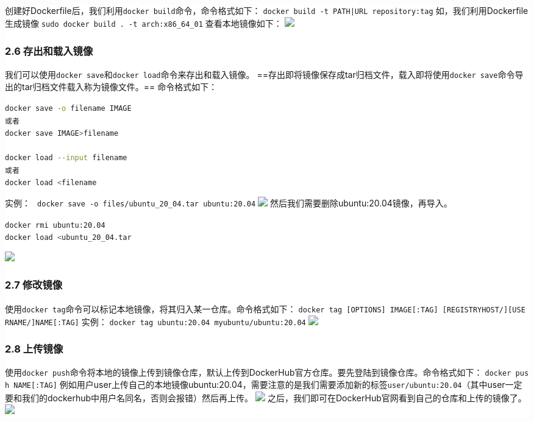 创建好Dockerfile后，我们利用`docker build`命令，命令格式如下：
`docker build -t PATH|URL repository:tag`
如，我们利用Dockerfile生成镜像
`sudo docker build . -t arch:x86_64_01`
查看本地镜像如下：
![](https://raw.githubusercontent.com/unique-pure/NewPicGoLibrary/main/img/ee91502cb9374e1782f92fd75597df43-20231125205323651.png)

### 2.6 存出和载入镜像

我们可以使用`docker save`和`docker load`命令来存出和载入镜像。 ==存出即将镜像保存成tar归档文件，载入即将使用`docker save`命令导出的tar归档文件载入称为镜像文件。== 命令格式如下：

```bash
docker save -o filename IMAGE
或者
docker save IMAGE>filename

docker load --input filename
或者
docker load <filename

```

实例：
` docker save -o files/ubuntu_20_04.tar ubuntu:20.04`
![](https://raw.githubusercontent.com/unique-pure/NewPicGoLibrary/main/img/21e37193e1194d8aa1d15d6faa5b6f90-20231125205158807-20231125205328230.png)
然后我们需要删除ubuntu:20.04镜像，再导入。

```bash
docker rmi ubuntu:20.04
docker load <ubuntu_20_04.tar
```

![](https://raw.githubusercontent.com/unique-pure/NewPicGoLibrary/main/img/4d05d52c678f40bca2061c4c0f4f21f5-20231125205453434.png)

### 2.7 修改镜像

使用`docker tag`命令可以标记本地镜像，将其归入某一仓库。命令格式如下：
`docker tag [OPTIONS] IMAGE[:TAG] [REGISTRYHOST/][USERNAME/]NAME[:TAG]`
实例：
`docker tag ubuntu:20.04 myubuntu/ubuntu:20.04`
![](https://raw.githubusercontent.com/unique-pure/NewPicGoLibrary/main/img/6a80b40a10a24e198099bbdeadf210e6-20231125205333299.png)

### 2.8 上传镜像

使用`docker push`命令将本地的镜像上传到镜像仓库，默认上传到DockerHub官方仓库。要先登陆到镜像仓库。命令格式如下：
`docker push NAME[:TAG]`
例如用户user上传自己的本地镜像ubuntu:20.04，需要注意的是我们需要添加新的标签`user/ubuntu:20.04`（其中user一定要和我们的dockerhub中用户名同名，否则会报错）然后再上传。
![](https://raw.githubusercontent.com/unique-pure/NewPicGoLibrary/main/img/d1f0f11bb5ae42a5ac1f85bc3903644f-20231125205340531.png)
之后，我们即可在DockerHub官网看到自己的仓库和上传的镜像了。
![](https://raw.githubusercontent.com/unique-pure/NewPicGoLibrary/main/img/watermark%2Ctype_d3F5LXplbmhlaQ%2Cshadow_50%2Ctext_Q1NETiBAdW5pcXVlX3B1cnN1aXQ%3D%2Csize_20%2Ccolor_FFFFFF%2Ct_70%2Cg_se%2Cx_16.png)
